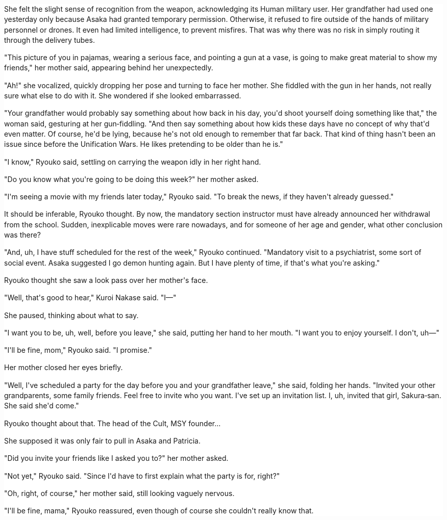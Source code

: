 She felt the slight sense of recognition from the weapon, acknowledging its Human military user. Her grandfather had used one yesterday only because Asaka had granted temporary permission. Otherwise, it refused to fire outside of the hands of military personnel or drones. It even had limited intelligence, to prevent misfires. That was why there was no risk in simply routing it through the delivery tubes.

"This picture of you in pajamas, wearing a serious face, and pointing a gun at a vase, is going to make great material to show my friends," her mother said, appearing behind her unexpectedly.

"Ah!" she vocalized, quickly dropping her pose and turning to face her mother. She fiddled with the gun in her hands, not really sure what else to do with it. She wondered if she looked embarrassed.

"Your grandfather would probably say something about how back in his day, you'd shoot yourself doing something like that," the woman said, gesturing at her gun‐fiddling. "And then say something about how kids these days have no concept of why that'd even matter. Of course, he'd be lying, because he's not old enough to remember that far back. That kind of thing hasn't been an issue since before the Unification Wars. He likes pretending to be older than he is."

"I know," Ryouko said, settling on carrying the weapon idly in her right hand.

"Do you know what you're going to be doing this week?" her mother asked.

"I'm seeing a movie with my friends later today," Ryouko said. "To break the news, if they haven't already guessed."

It should be inferable, Ryouko thought. By now, the mandatory section instructor must have already announced her withdrawal from the school. Sudden, inexplicable moves were rare nowadays, and for someone of her age and gender, what other conclusion was there?

"And, uh, I have stuff scheduled for the rest of the week," Ryouko continued. "Mandatory visit to a psychiatrist, some sort of social event. Asaka suggested I go demon hunting again. But I have plenty of time, if that's what you're asking."

Ryouko thought she saw a look pass over her mother's face.

"Well, that's good to hear," Kuroi Nakase said. "I—"

She paused, thinking about what to say.

"I want you to be, uh, well, before you leave," she said, putting her hand to her mouth. "I want you to enjoy yourself. I don't, uh—"

"I'll be fine, mom," Ryouko said. "I promise."

Her mother closed her eyes briefly.

"Well, I've scheduled a party for the day before you and your grandfather leave," she said, folding her hands. "Invited your other grandparents, some family friends. Feel free to invite who you want. I've set up an invitation list. I, uh, invited that girl, Sakura‐san. She said she'd come."

Ryouko thought about that. The head of the Cult, MSY founder…

She supposed it was only fair to pull in Asaka and Patricia.

"Did you invite your friends like I asked you to?" her mother asked.

"Not yet," Ryouko said. "Since I'd have to first explain what the party is for, right?"

"Oh, right, of course," her mother said, still looking vaguely nervous.

"I'll be fine, mama," Ryouko reassured, even though of course she couldn't really know that.
